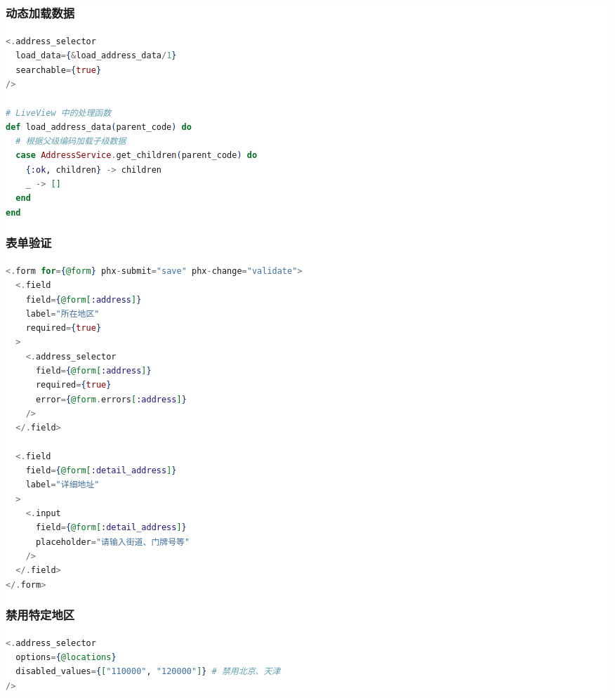 ### 动态加载数据

```elixir
<.address_selector 
  load_data={&load_address_data/1}
  searchable={true}
/>

# LiveView 中的处理函数
def load_address_data(parent_code) do
  # 根据父级编码加载子级数据
  case AddressService.get_children(parent_code) do
    {:ok, children} -> children
    _ -> []
  end
end
```

### 表单验证

```elixir
<.form for={@form} phx-submit="save" phx-change="validate">
  <.field
    field={@form[:address]}
    label="所在地区"
    required={true}
  >
    <.address_selector 
      field={@form[:address]}
      required={true}
      error={@form.errors[:address]}
    />
  </.field>
  
  <.field
    field={@form[:detail_address]}
    label="详细地址"
  >
    <.input 
      field={@form[:detail_address]}
      placeholder="请输入街道、门牌号等"
    />
  </.field>
</.form>
```

### 禁用特定地区

```elixir
<.address_selector 
  options={@locations}
  disabled_values={["110000", "120000"]} # 禁用北京、天津
/>
```
